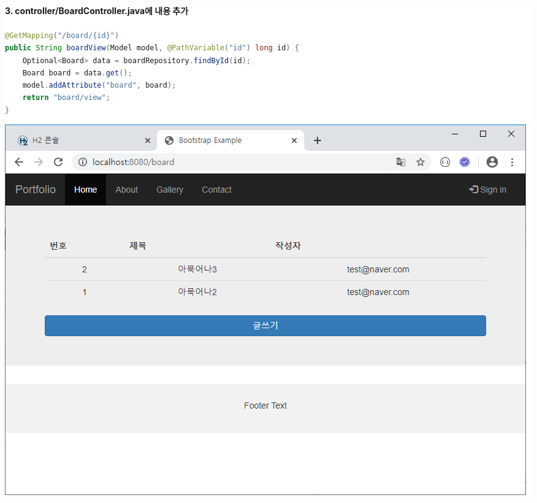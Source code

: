 #### 3. controller/BoardController.java에 내용 추가

```java
@GetMapping("/board/{id}")
public String boardView(Model model, @PathVariable("id") long id) {
    Optional<Board> data = boardRepository.findById(id);
    Board board = data.get();
    model.addAttribute("board", board);
    return "board/view";
}
```



![image-20191227103806889](20_jpa_.board.assets/image-20191227103806889.png)
